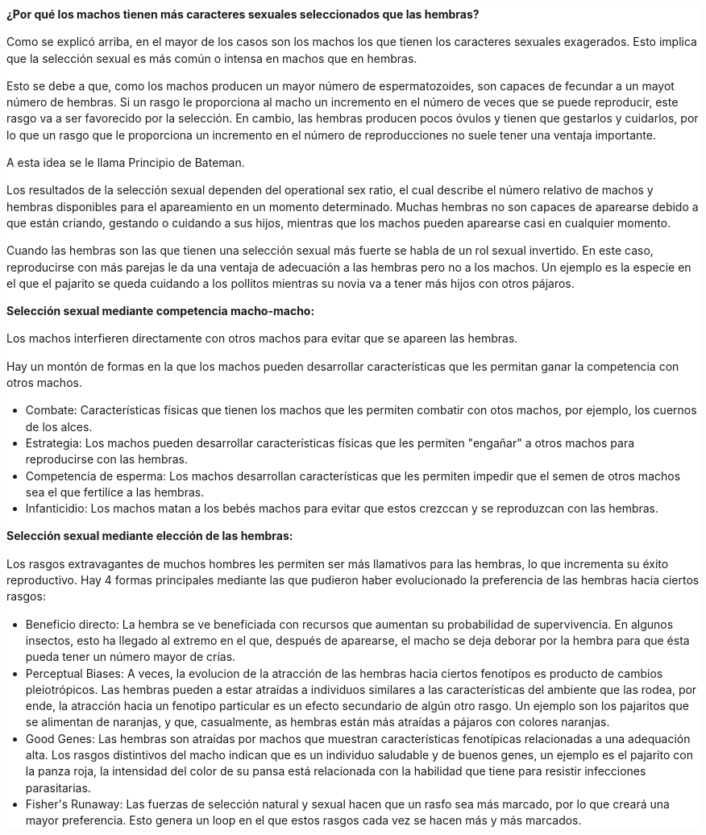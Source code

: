 **¿Por qué los machos tienen más caracteres sexuales seleccionados que las hembras?**

Como se explicó arriba, en el mayor de los casos son los machos los que tienen los caracteres sexuales exagerados. Esto implica que la selección sexual es más común o intensa en machos que en hembras.

Esto se debe a que, como los machos producen un mayor número de espermatozoides, son capaces de fecundar a un mayot número de hembras. Si un rasgo le proporciona al macho un incremento en el número de veces que se puede reproducir, este rasgo va a ser favorecido por la selección. En cambio, las hembras producen pocos óvulos y tienen que gestarlos y cuidarlos, por lo que un rasgo que le proporciona un incremento en el número de reproducciones no suele tener una ventaja importante. 

A esta idea se le llama Principio de Bateman.

Los resultados de la selección sexual dependen del operational sex ratio, el cual describe el número relativo de machos y hembras disponibles para el apareamiento en un momento determinado. Muchas hembras no son capaces de aparearse debido a que están criando, gestando o cuidando a sus hijos, mientras que los machos pueden aparearse casi en cualquier momento. 

Cuando las hembras son las que tienen una selección sexual más fuerte se habla de un rol sexual invertido. En este caso, reproducirse con más parejas le da una ventaja de adecuación a las hembras pero no a los machos. Un ejemplo es la especie en el que el pajarito se queda cuidando a los pollitos mientras su novia va a tener más hijos con otros pájaros. 

**Selección sexual mediante competencia macho-macho:**

Los machos interfieren directamente con otros machos para evitar que se apareen las hembras. 

Hay un montón de formas en la que los machos pueden desarrollar características que les permitan ganar la competencia con otros machos. 

- Combate: Características físicas que tienen los machos que les permiten combatir con otos machos, por ejemplo, los cuernos de los alces.
- Estrategia: Los machos pueden desarrollar características físicas que les permiten "engañar" a otros machos para reproducirse con las hembras.
- Competencia de esperma: Los machos desarrollan características que les permiten impedir que el semen de otros machos sea el que fertilice a las hembras.
- Infanticidio: Los machos matan a los bebés machos para evitar que estos crezccan y se reproduzcan con las hembras.

**Selección sexual mediante elección de las hembras:**

Los rasgos extravagantes de muchos hombres les permiten ser más llamativos para las hembras, lo que incrementa su éxito reproductivo. Hay 4 formas principales mediante las que pudieron haber evolucionado la preferencia de las hembras hacia ciertos rasgos:

- Beneficio directo: La hembra se ve beneficiada con recursos que aumentan su probabilidad de supervivencia. En algunos insectos, esto ha llegado al extremo en el que, después de aparearse, el macho se deja deborar por la hembra para que ésta pueda tener un número mayor de crías.
- Perceptual Biases: A veces, la evolucion de la atracción de las hembras hacia ciertos fenotípos es producto de cambios pleiotrópicos. Las hembras pueden a estar atraídas a individuos similares a las características del ambiente que las rodea, por ende, la atracción hacia un fenotipo particular es un efecto secundario de algún otro rasgo. Un ejemplo son los pajaritos que se alimentan de naranjas, y que, casualmente, as hembras están más atraídas a pájaros con colores naranjas.
- Good Genes: Las hembras son atraídas por machos que muestran características fenotípicas relacionadas a una adequación alta. Los rasgos distintivos del macho indican que es un individuo saludable y de buenos genes, un ejemplo es el pajarito con la panza roja, la intensidad del color de su pansa está relacionada con la habilidad que tiene para resistir infecciones parasitarias.
- Fisher's Runaway: Las fuerzas de selección natural y sexual hacen que un rasfo sea más marcado, por lo que creará una mayor preferencia. Esto genera un loop en el que estos rasgos cada vez se hacen más y más marcados.

